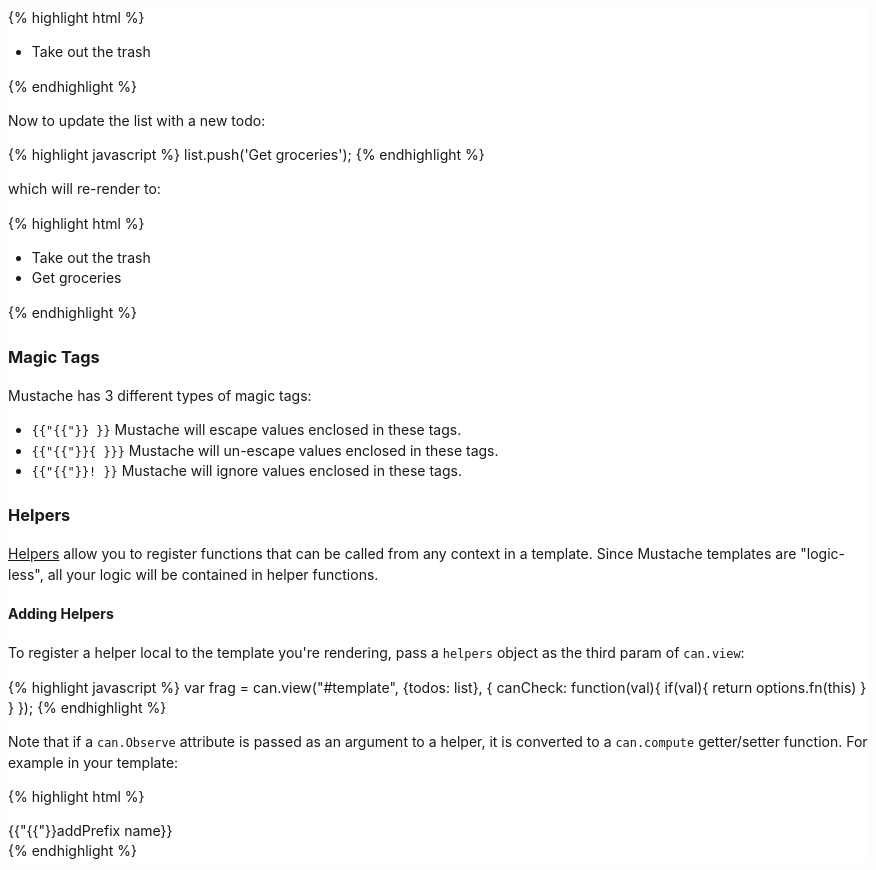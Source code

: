 {% highlight html %}
  <ul>
    <li>Take out the trash</li>
  </ul>
{% endhighlight %}

Now to update the list with a new todo:

{% highlight javascript %}
  list.push('Get groceries');
{% endhighlight %}

which will re-render to:

{% highlight html %}
  <ul>
    <li>Take out the trash</li>
    <li>Get groceries</li>
  </ul>
{% endhighlight %}

### Magic Tags

Mustache has 3 different types of magic tags:

 - `{{"{{"}} }}` Mustache will escape values enclosed in these tags.
 - `{{"{{"}}{ }}}` Mustache will un-escape values enclosed in these tags.
 - `{{"{{"}}! }}` Mustache will ignore values enclosed in these tags.

### Helpers

[Helpers](http://donejs.com/docs.html#!Helpers) allow you to register functions that 
can be called from any context in a template.  Since Mustache templates are "logic-less", 
all your logic will be contained in helper functions.

#### Adding Helpers

To register a helper local to the template you're rendering, pass a `helpers` object as the third param of `can.view`:

{% highlight javascript %}
var frag = can.view("#template", {todos: list}, {
  canCheck: function(val){
    if(val){
      return options.fn(this)
    }
  }
});
{% endhighlight %}

Note that if a `can.Observe` attribute is passed as an argument to a helper, it is converted to a `can.compute` getter/setter function.  For example in your template:

{% highlight html %}
  <div>{{"{{"}}addPrefix name}}</div>
{% endhighlight %}
